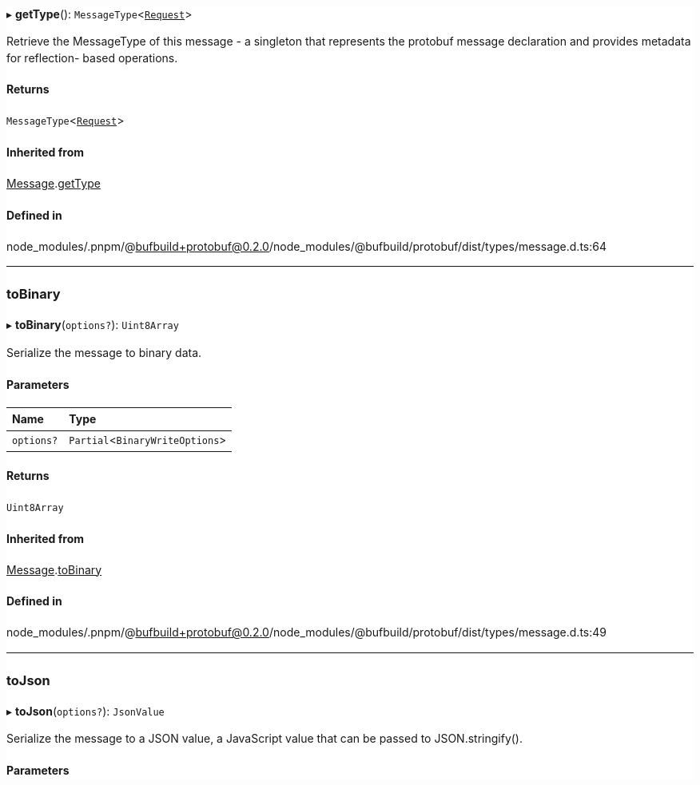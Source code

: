 ▸ **getType**(): `MessageType`<[`Request`](abci.Request.md)\>

Retrieve the MessageType of this message - a singleton that represents
the protobuf message declaration and provides metadata for reflection-
based operations.

#### Returns

`MessageType`<[`Request`](abci.Request.md)\>

#### Inherited from

[Message](Message.md).[getType](Message.md#gettype)

#### Defined in

node_modules/.pnpm/@bufbuild+protobuf@0.2.0/node_modules/@bufbuild/protobuf/dist/types/message.d.ts:64

___

### toBinary

▸ **toBinary**(`options?`): `Uint8Array`

Serialize the message to binary data.

#### Parameters

| Name | Type |
| :------ | :------ |
| `options?` | `Partial`<`BinaryWriteOptions`\> |

#### Returns

`Uint8Array`

#### Inherited from

[Message](Message.md).[toBinary](Message.md#tobinary)

#### Defined in

node_modules/.pnpm/@bufbuild+protobuf@0.2.0/node_modules/@bufbuild/protobuf/dist/types/message.d.ts:49

___

### toJson

▸ **toJson**(`options?`): `JsonValue`

Serialize the message to a JSON value, a JavaScript value that can be
passed to JSON.stringify().

#### Parameters
